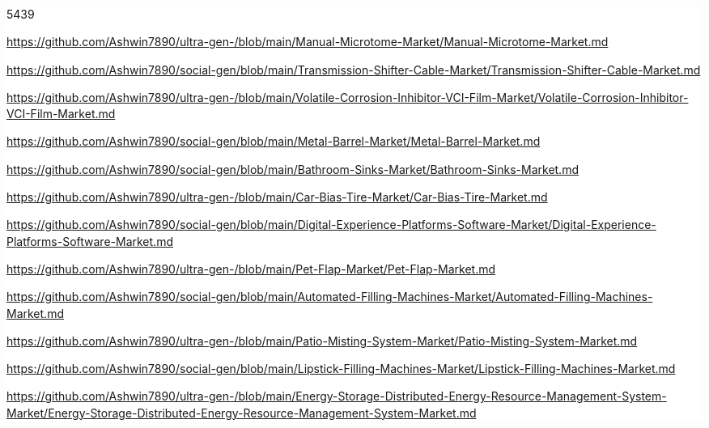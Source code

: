 5439</p><p><a href="https://github.com/Ashwin7890/ultra-gen-/blob/main/Manual-Microtome-Market/Manual-Microtome-Market.md">https://github.com/Ashwin7890/ultra-gen-/blob/main/Manual-Microtome-Market/Manual-Microtome-Market.md</a></p><p><a href="https://github.com/Ashwin7890/social-gen/blob/main/Transmission-Shifter-Cable-Market/Transmission-Shifter-Cable-Market.md">https://github.com/Ashwin7890/social-gen/blob/main/Transmission-Shifter-Cable-Market/Transmission-Shifter-Cable-Market.md</a></p><p><a href="https://github.com/Ashwin7890/ultra-gen-/blob/main/Volatile-Corrosion-Inhibitor-VCI-Film-Market/Volatile-Corrosion-Inhibitor-VCI-Film-Market.md">https://github.com/Ashwin7890/ultra-gen-/blob/main/Volatile-Corrosion-Inhibitor-VCI-Film-Market/Volatile-Corrosion-Inhibitor-VCI-Film-Market.md</a></p><p><a href="https://github.com/Ashwin7890/social-gen/blob/main/Metal-Barrel-Market/Metal-Barrel-Market.md">https://github.com/Ashwin7890/social-gen/blob/main/Metal-Barrel-Market/Metal-Barrel-Market.md</a></p><p><a href="https://github.com/Ashwin7890/social-gen/blob/main/Bathroom-Sinks-Market/Bathroom-Sinks-Market.md">https://github.com/Ashwin7890/social-gen/blob/main/Bathroom-Sinks-Market/Bathroom-Sinks-Market.md</a></p><p><a href="https://github.com/Ashwin7890/ultra-gen-/blob/main/Car-Bias-Tire-Market/Car-Bias-Tire-Market.md">https://github.com/Ashwin7890/ultra-gen-/blob/main/Car-Bias-Tire-Market/Car-Bias-Tire-Market.md</a></p><p><a href="https://github.com/Ashwin7890/social-gen/blob/main/Digital-Experience-Platforms-Software-Market/Digital-Experience-Platforms-Software-Market.md">https://github.com/Ashwin7890/social-gen/blob/main/Digital-Experience-Platforms-Software-Market/Digital-Experience-Platforms-Software-Market.md</a></p><p><a href="https://github.com/Ashwin7890/ultra-gen-/blob/main/Pet-Flap-Market/Pet-Flap-Market.md">https://github.com/Ashwin7890/ultra-gen-/blob/main/Pet-Flap-Market/Pet-Flap-Market.md</a></p><p><a href="https://github.com/Ashwin7890/social-gen/blob/main/Automated-Filling-Machines-Market/Automated-Filling-Machines-Market.md">https://github.com/Ashwin7890/social-gen/blob/main/Automated-Filling-Machines-Market/Automated-Filling-Machines-Market.md</a></p><p><a href="https://github.com/Ashwin7890/ultra-gen-/blob/main/Patio-Misting-System-Market/Patio-Misting-System-Market.md">https://github.com/Ashwin7890/ultra-gen-/blob/main/Patio-Misting-System-Market/Patio-Misting-System-Market.md</a></p><p><a href="https://github.com/Ashwin7890/social-gen/blob/main/Lipstick-Filling-Machines-Market/Lipstick-Filling-Machines-Market.md">https://github.com/Ashwin7890/social-gen/blob/main/Lipstick-Filling-Machines-Market/Lipstick-Filling-Machines-Market.md</a></p><p><a href="https://github.com/Ashwin7890/ultra-gen-/blob/main/Energy-Storage-Distributed-Energy-Resource-Management-System-Market/Energy-Storage-Distributed-Energy-Resource-Management-System-Market.md">https://github.com/Ashwin7890/ultra-gen-/blob/main/Energy-Storage-Distributed-Energy-Resource-Management-System-Market/Energy-Storage-Distributed-Energy-Resource-Management-System-Market.md</a></p>
